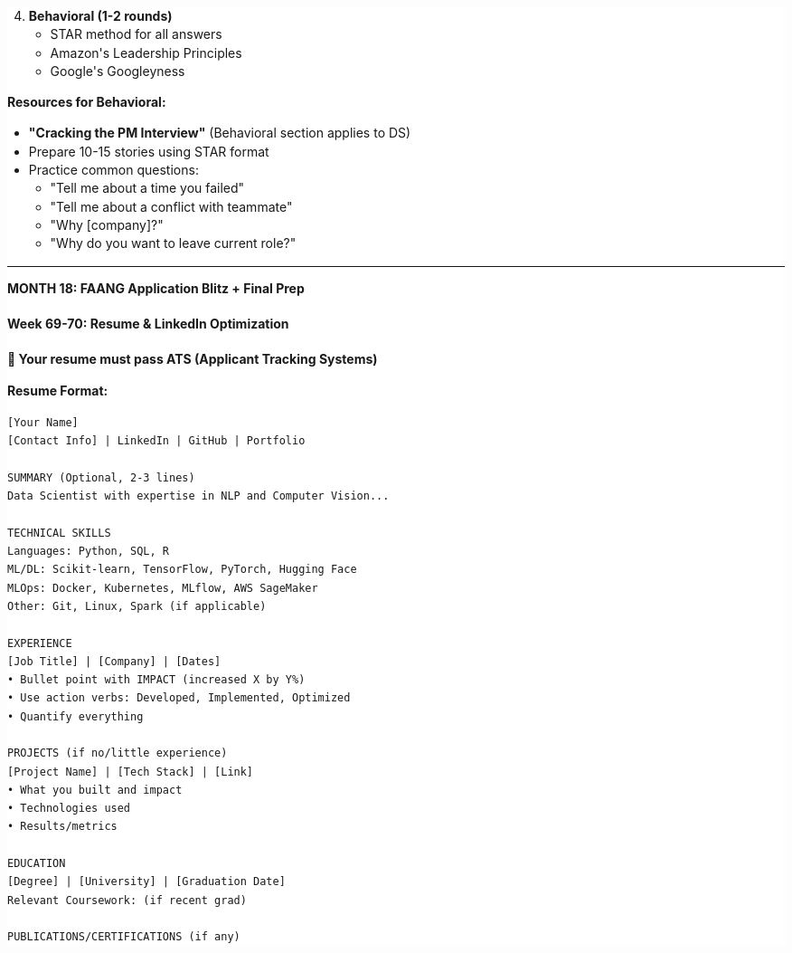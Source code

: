4. **Behavioral (1-2 rounds)**
   - STAR method for all answers
   - Amazon's Leadership Principles
   - Google's Googleyness

**Resources for Behavioral:**
- **"Cracking the PM Interview"** (Behavioral section applies to DS)
- Prepare 10-15 stories using STAR format
- Practice common questions:
  - "Tell me about a time you failed"
  - "Tell me about a conflict with teammate"
  - "Why [company]?"
  - "Why do you want to leave current role?"

---

**MONTH 18: FAANG Application Blitz + Final Prep**

#### **Week 69-70: Resume & LinkedIn Optimization**

**🔴 Your resume must pass ATS (Applicant Tracking Systems)**

**Resume Format:**
```
[Your Name]
[Contact Info] | LinkedIn | GitHub | Portfolio

SUMMARY (Optional, 2-3 lines)
Data Scientist with expertise in NLP and Computer Vision...

TECHNICAL SKILLS
Languages: Python, SQL, R
ML/DL: Scikit-learn, TensorFlow, PyTorch, Hugging Face
MLOps: Docker, Kubernetes, MLflow, AWS SageMaker
Other: Git, Linux, Spark (if applicable)

EXPERIENCE
[Job Title] | [Company] | [Dates]
• Bullet point with IMPACT (increased X by Y%)
• Use action verbs: Developed, Implemented, Optimized
• Quantify everything

PROJECTS (if no/little experience)
[Project Name] | [Tech Stack] | [Link]
• What you built and impact
• Technologies used
• Results/metrics

EDUCATION
[Degree] | [University] | [Graduation Date]
Relevant Coursework: (if recent grad)

PUBLICATIONS/CERTIFICATIONS (if any)
```
